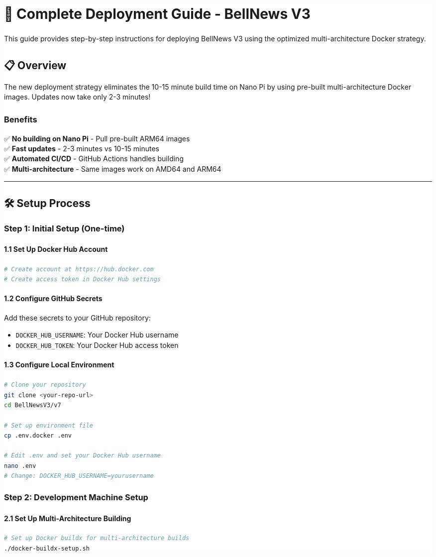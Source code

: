 # 🚀 Complete Deployment Guide - BellNews V3

This guide provides step-by-step instructions for deploying BellNews V3 using the optimized multi-architecture Docker strategy.

## 📋 Overview

The new deployment strategy eliminates the 10-15 minute build time on Nano Pi by using pre-built multi-architecture Docker images. Updates now take only 2-3 minutes!

### Benefits
✅ **No building on Nano Pi** - Pull pre-built ARM64 images  
✅ **Fast updates** - 2-3 minutes vs 10-15 minutes  
✅ **Automated CI/CD** - GitHub Actions handles building  
✅ **Multi-architecture** - Same images work on AMD64 and ARM64  

---

## 🛠️ Setup Process

### Step 1: Initial Setup (One-time)

#### 1.1 Set Up Docker Hub Account
```bash
# Create account at https://hub.docker.com
# Create access token in Docker Hub settings
```

#### 1.2 Configure GitHub Secrets
Add these secrets to your GitHub repository:
- `DOCKER_HUB_USERNAME`: Your Docker Hub username
- `DOCKER_HUB_TOKEN`: Your Docker Hub access token

#### 1.3 Configure Local Environment
```bash
# Clone your repository
git clone <your-repo-url>
cd BellNewsV3/v7

# Set up environment file
cp .env.docker .env

# Edit .env and set your Docker Hub username
nano .env
# Change: DOCKER_HUB_USERNAME=yourusername
```

### Step 2: Development Machine Setup

#### 2.1 Set Up Multi-Architecture Building
```bash
# Set up Docker buildx for multi-architecture builds
./docker-buildx-setup.sh
```
